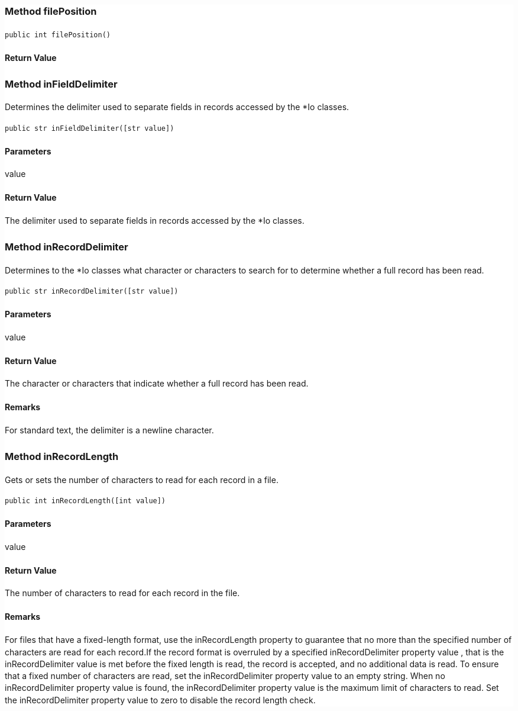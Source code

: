### Method filePosition

    public int filePosition()

#### Return Value

### Method inFieldDelimiter

Determines the delimiter used to separate fields in records accessed by the \*Io classes.

    public str inFieldDelimiter([str value])

#### Parameters

value  

#### Return Value

The delimiter used to separate fields in records accessed by the \*Io classes.

### Method inRecordDelimiter

Determines to the \*Io classes what character or characters to search for to determine whether a full record has been read.

    public str inRecordDelimiter([str value])

#### Parameters

value  

#### Return Value

The character or characters that indicate whether a full record has been read.

#### Remarks

For standard text, the delimiter is a newline character.

### Method inRecordLength

Gets or sets the number of characters to read for each record in a file.

    public int inRecordLength([int value])

#### Parameters

value  

#### Return Value

The number of characters to read for each record in the file.

#### Remarks

For files that have a fixed-length format, use the inRecordLength property to guarantee that no more than the specified number of characters are read for each record.If the record format is overruled by a specified inRecordDelimiter property value , that is the inRecordDelimiter value is met before the fixed length is read, the record is accepted, and no additional data is read. To ensure that a fixed number of characters are read, set the inRecordDelimiter property value to an empty string. When no inRecordDelimiter property value is found, the inRecordDelimiter property value is the maximum limit of characters to read. Set the inRecordDelimiter property value to zero to disable the record length check.
